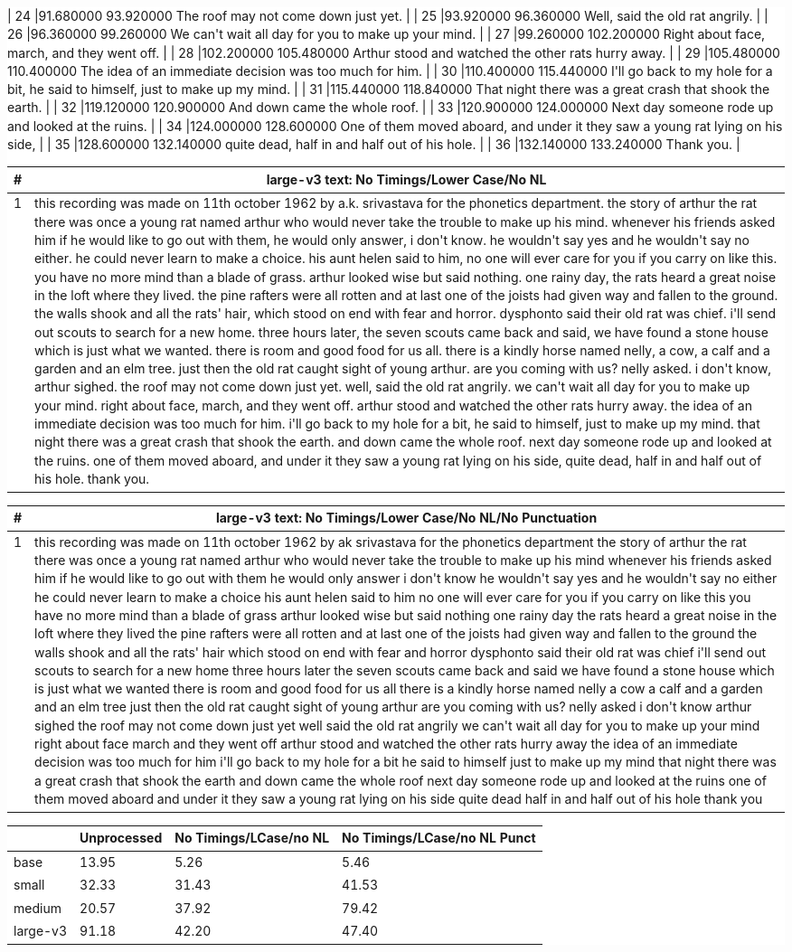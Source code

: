 |   24 |91.680000	93.920000	 The roof may not come down just yet. |
|   25 |93.920000	96.360000	 Well, said the old rat angrily. |
|   26 |96.360000	99.260000	 We can't wait all day for you to make up your mind. |
|   27 |99.260000	102.200000	 Right about face, march, and they went off. |
|   28 |102.200000	105.480000	 Arthur stood and watched the other rats hurry away. |
|   29 |105.480000	110.400000	 The idea of an immediate decision was too much for him. |
|   30 |110.400000	115.440000	 I'll go back to my hole for a bit, he said to himself, just to make up my mind. |
|   31 |115.440000	118.840000	 That night there was a great crash that shook the earth. |
|   32 |119.120000	120.900000	 And down came the whole roof. |
|   33 |120.900000	124.000000	 Next day someone rode up and looked at the ruins. |
|   34 |124.000000	128.600000	 One of them moved aboard, and under it they saw a young rat lying on his side, |
|   35 |128.600000	132.140000	 quite dead, half in and half out of his hole. |
|   36 |132.140000	133.240000	 Thank you. |

|  #   | large-v3 text: No Timings/Lower Case/No NL |
| ---- | ------- |
|    1 |this recording was made on 11th october 1962 by a.k. srivastava for the phonetics department. the story of arthur the rat there was once a young rat named arthur who would never take the trouble to make up his mind. whenever his friends asked him if he would like to go out with them, he would only answer, i don't know. he wouldn't say yes and he wouldn't say no either. he could never learn to make a choice. his aunt helen said to him, no one will ever care for you if you carry on like this. you have no more mind than a blade of grass. arthur looked wise but said nothing. one rainy day, the rats heard a great noise in the loft where they lived. the pine rafters were all rotten and at last one of the joists had given way and fallen to the ground. the walls shook and all the rats' hair, which stood on end with fear and horror. dysphonto said their old rat was chief. i'll send out scouts to search for a new home. three hours later, the seven scouts came back and said, we have found a stone house which is just what we wanted. there is room and good food for us all. there is a kindly horse named nelly, a cow, a calf and a garden and an elm tree. just then the old rat caught sight of young arthur. are you coming with us? nelly asked. i don't know, arthur sighed. the roof may not come down just yet. well, said the old rat angrily. we can't wait all day for you to make up your mind. right about face, march, and they went off. arthur stood and watched the other rats hurry away. the idea of an immediate decision was too much for him. i'll go back to my hole for a bit, he said to himself, just to make up my mind. that night there was a great crash that shook the earth. and down came the whole roof. next day someone rode up and looked at the ruins. one of them moved aboard, and under it they saw a young rat lying on his side, quite dead, half in and half out of his hole. thank you. |

|  #   | large-v3 text: No Timings/Lower Case/No NL/No Punctuation |
| ---- | ------- |
|    1 |this recording was made on 11th october 1962 by ak srivastava for the phonetics department the story of arthur the rat there was once a young rat named arthur who would never take the trouble to make up his mind whenever his friends asked him if he would like to go out with them he would only answer i don't know he wouldn't say yes and he wouldn't say no either he could never learn to make a choice his aunt helen said to him no one will ever care for you if you carry on like this you have no more mind than a blade of grass arthur looked wise but said nothing one rainy day the rats heard a great noise in the loft where they lived the pine rafters were all rotten and at last one of the joists had given way and fallen to the ground the walls shook and all the rats' hair which stood on end with fear and horror dysphonto said their old rat was chief i'll send out scouts to search for a new home three hours later the seven scouts came back and said we have found a stone house which is just what we wanted there is room and good food for us all there is a kindly horse named nelly a cow a calf and a garden and an elm tree just then the old rat caught sight of young arthur are you coming with us? nelly asked i don't know arthur sighed the roof may not come down just yet well said the old rat angrily we can't wait all day for you to make up your mind right about face march and they went off arthur stood and watched the other rats hurry away the idea of an immediate decision was too much for him i'll go back to my hole for a bit he said to himself just to make up my mind that night there was a great crash that shook the earth and down came the whole roof next day someone rode up and looked at the ruins one of them moved aboard and under it they saw a young rat lying on his side quite dead half in and half out of his hole thank you |

|            |                    Unprocessed |         No Timings/LCase/no NL |   No Timings/LCase/no NL Punct |
| ---------- | ------------------------------ | ------------------------------ | ------------------------------ |
| base       |                          13.95 |                           5.26 |                           5.46 |
| small      |                          32.33 |                          31.43 |                          41.53 |
| medium     |                          20.57 |                          37.92 |                          79.42 |
| large-v3   |                          91.18 |                          42.20 |                          47.40 |

